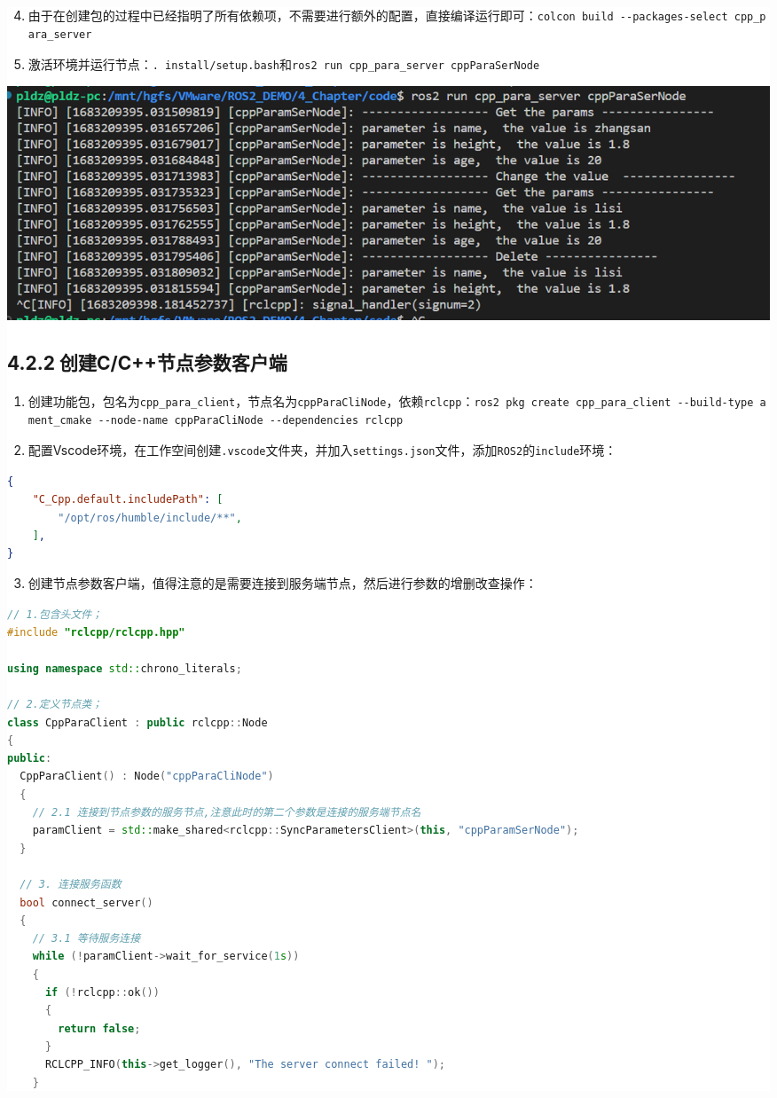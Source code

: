 4. 由于在创建包的过程中已经指明了所有依赖项，不需要进行额外的配置，直接编译运行即可：`colcon build --packages-select cpp_para_server`

5. 激活环境并运行节点：`. install/setup.bash`和`ros2 run cpp_para_server cppParaSerNode`


![C/C++实现参数服务](/assets/pics/ROS2_BASIC/4_cpp_params_server_result.png)

## 4.2.2 创建C/C++节点参数客户端

1. 创建功能包，包名为`cpp_para_client`，节点名为`cppParaCliNode`，依赖`rclcpp`：`ros2 pkg create cpp_para_client --build-type ament_cmake --node-name cppParaCliNode --dependencies rclcpp`

2. 配置Vscode环境，在工作空间创建`.vscode`文件夹，并加入`settings.json`文件，添加`ROS2`的`include`环境：

```json
{
    "C_Cpp.default.includePath": [
        "/opt/ros/humble/include/**",
    ],
}
```

3. 创建节点参数客户端，值得注意的是需要连接到服务端节点，然后进行参数的增删改查操作：

```cpp
// 1.包含头文件；
#include "rclcpp/rclcpp.hpp"

using namespace std::chrono_literals;

// 2.定义节点类；
class CppParaClient : public rclcpp::Node
{
public:
  CppParaClient() : Node("cppParaCliNode")
  {
    // 2.1 连接到节点参数的服务节点,注意此时的第二个参数是连接的服务端节点名
    paramClient = std::make_shared<rclcpp::SyncParametersClient>(this, "cppParamSerNode");
  }

  // 3. 连接服务函数
  bool connect_server()
  {
    // 3.1 等待服务连接
    while (!paramClient->wait_for_service(1s))
    {
      if (!rclcpp::ok())
      {
        return false;
      }
      RCLCPP_INFO(this->get_logger(), "The server connect failed! ");
    }

```